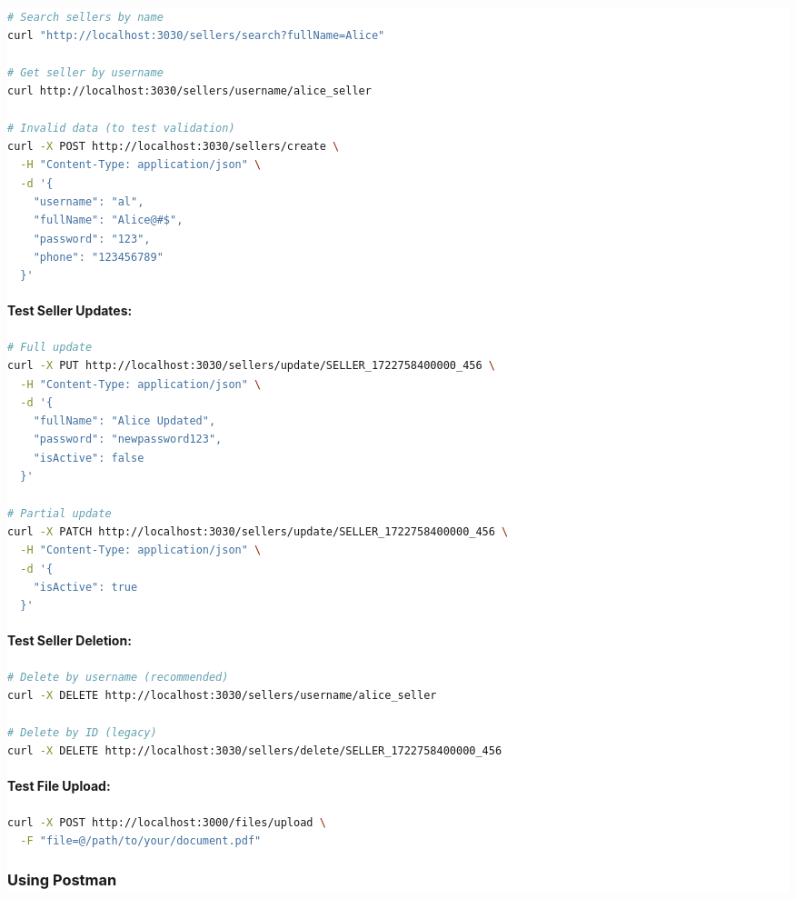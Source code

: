 ```bash
# Search sellers by name
curl "http://localhost:3030/sellers/search?fullName=Alice"

# Get seller by username
curl http://localhost:3030/sellers/username/alice_seller

# Invalid data (to test validation)
curl -X POST http://localhost:3030/sellers/create \
  -H "Content-Type: application/json" \
  -d '{
    "username": "al",
    "fullName": "Alice@#$",
    "password": "123",
    "phone": "123456789"
  }'
```

#### Test Seller Updates:
```bash
# Full update
curl -X PUT http://localhost:3030/sellers/update/SELLER_1722758400000_456 \
  -H "Content-Type: application/json" \
  -d '{
    "fullName": "Alice Updated",
    "password": "newpassword123",
    "isActive": false
  }'

# Partial update
curl -X PATCH http://localhost:3030/sellers/update/SELLER_1722758400000_456 \
  -H "Content-Type: application/json" \
  -d '{
    "isActive": true
  }'
```

#### Test Seller Deletion:
```bash
# Delete by username (recommended)
curl -X DELETE http://localhost:3030/sellers/username/alice_seller

# Delete by ID (legacy)
curl -X DELETE http://localhost:3030/sellers/delete/SELLER_1722758400000_456
```

#### Test File Upload:
```bash
curl -X POST http://localhost:3000/files/upload \
  -F "file=@/path/to/your/document.pdf"
```

### Using Postman
